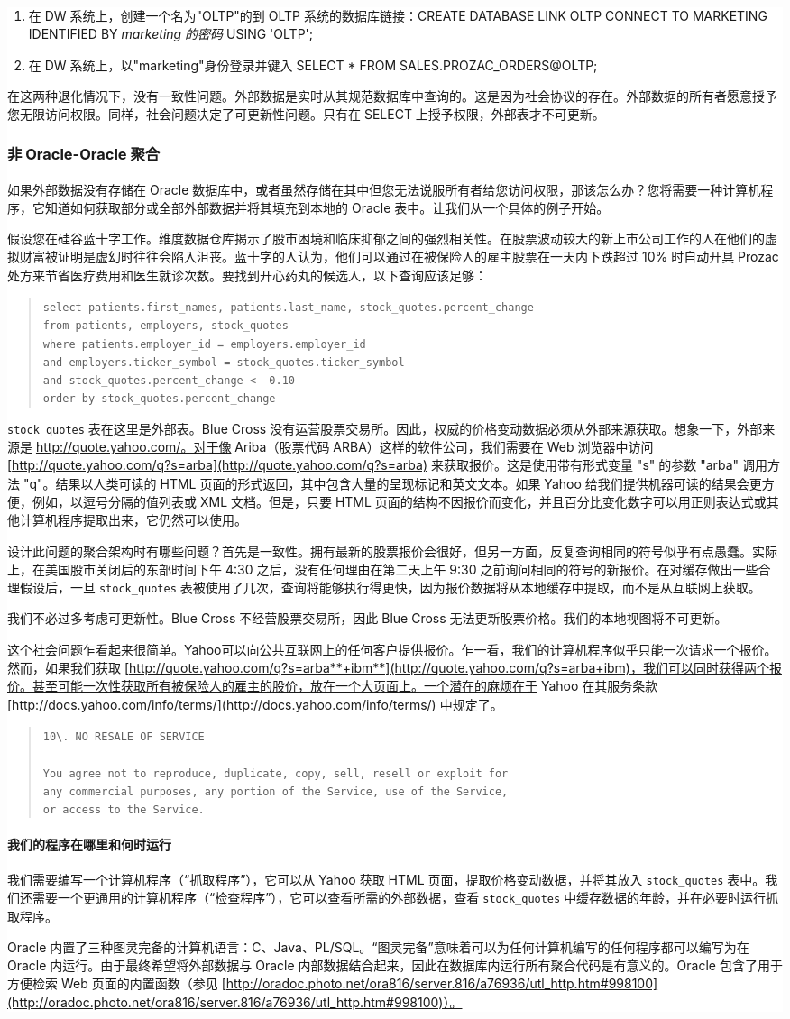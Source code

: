 1.  在 DW 系统上，创建一个名为"OLTP"的到 OLTP 系统的数据库链接：CREATE DATABASE LINK OLTP CONNECT TO MARKETING IDENTIFIED BY *marketing 的密码* USING 'OLTP';

1.  在 DW 系统上，以"marketing"身份登录并键入 SELECT * FROM SALES.PROZAC_ORDERS@OLTP;

在这两种退化情况下，没有一致性问题。外部数据是实时从其规范数据库中查询的。这是因为社会协议的存在。外部数据的所有者愿意授予您无限访问权限。同样，社会问题决定了可更新性问题。只有在 SELECT 上授予权限，外部表才不可更新。

### 非 Oracle-Oracle 聚合

如果外部数据没有存储在 Oracle 数据库中，或者虽然存储在其中但您无法说服所有者给您访问权限，那该怎么办？您将需要一种计算机程序，它知道如何获取部分或全部外部数据并将其填充到本地的 Oracle 表中。让我们从一个具体的例子开始。

假设您在硅谷蓝十字工作。维度数据仓库揭示了股市困境和临床抑郁之间的强烈相关性。在股票波动较大的新上市公司工作的人在他们的虚拟财富被证明是虚幻时往往会陷入沮丧。蓝十字的人认为，他们可以通过在被保险人的雇主股票在一天内下跌超过 10% 时自动开具 Prozac 处方来节省医疗费用和医生就诊次数。要找到开心药丸的候选人，以下查询应该足够：

> ```
> select patients.first_names, patients.last_name, stock_quotes.percent_change
> from patients, employers, stock_quotes
> where patients.employer_id = employers.employer_id
> and employers.ticker_symbol = stock_quotes.ticker_symbol
> and stock_quotes.percent_change < -0.10
> order by stock_quotes.percent_change
> 
> ```

`stock_quotes` 表在这里是外部表。Blue Cross 没有运营股票交易所。因此，权威的价格变动数据必须从外部来源获取。想象一下，外部来源是 http://quote.yahoo.com/。对于像 Ariba（股票代码 ARBA）这样的软件公司，我们需要在 Web 浏览器中访问 [http://quote.yahoo.com/q?s=arba](http://quote.yahoo.com/q?s=arba) 来获取报价。这是使用带有形式变量 "s" 的参数 "arba" 调用方法 "q"。结果以人类可读的 HTML 页面的形式返回，其中包含大量的呈现标记和英文文本。如果 Yahoo 给我们提供机器可读的结果会更方便，例如，以逗号分隔的值列表或 XML 文档。但是，只要 HTML 页面的结构不因报价而变化，并且百分比变化数字可以用正则表达式或其他计算机程序提取出来，它仍然可以使用。

设计此问题的聚合架构时有哪些问题？首先是一致性。拥有最新的股票报价会很好，但另一方面，反复查询相同的符号似乎有点愚蠢。实际上，在美国股市关闭后的东部时间下午 4:30 之后，没有任何理由在第二天上午 9:30 之前询问相同的符号的新报价。在对缓存做出一些合理假设后，一旦 `stock_quotes` 表被使用了几次，查询将能够执行得更快，因为报价数据将从本地缓存中提取，而不是从互联网上获取。

我们不必过多考虑可更新性。Blue Cross 不经营股票交易所，因此 Blue Cross 无法更新股票价格。我们的本地视图将不可更新。

这个社会问题乍看起来很简单。Yahoo可以向公共互联网上的任何客户提供报价。乍一看，我们的计算机程序似乎只能一次请求一个报价。然而，如果我们获取 [http://quote.yahoo.com/q?s=arba**+ibm**](http://quote.yahoo.com/q?s=arba+ibm)，我们可以同时获得两个报价。甚至可能一次性获取所有被保险人的雇主的股价，放在一个大页面上。一个潜在的麻烦在于 Yahoo 在其服务条款 [http://docs.yahoo.com/info/terms/](http://docs.yahoo.com/info/terms/) 中规定了。

> ```
> 10\. NO RESALE OF SERVICE
> 
> You agree not to reproduce, duplicate, copy, sell, resell or exploit for
> any commercial purposes, any portion of the Service, use of the Service,
> or access to the Service.
> 
> ```

#### 我们的程序在哪里和何时运行

我们需要编写一个计算机程序（“抓取程序”），它可以从 Yahoo 获取 HTML 页面，提取价格变动数据，并将其放入 `stock_quotes` 表中。我们还需要一个更通用的计算机程序（“检查程序”），它可以查看所需的外部数据，查看 `stock_quotes` 中缓存数据的年龄，并在必要时运行抓取程序。

Oracle 内置了三种图灵完备的计算机语言：C、Java、PL/SQL。“图灵完备”意味着可以为任何计算机编写的任何程序都可以编写为在 Oracle 内运行。由于最终希望将外部数据与 Oracle 内部数据结合起来，因此在数据库内运行所有聚合代码是有意义的。Oracle 包含了用于方便检索 Web 页面的内置函数（参见 [http://oradoc.photo.net/ora816/server.816/a76936/utl_http.htm#998100](http://oradoc.photo.net/ora816/server.816/a76936/utl_http.htm#998100)）。
